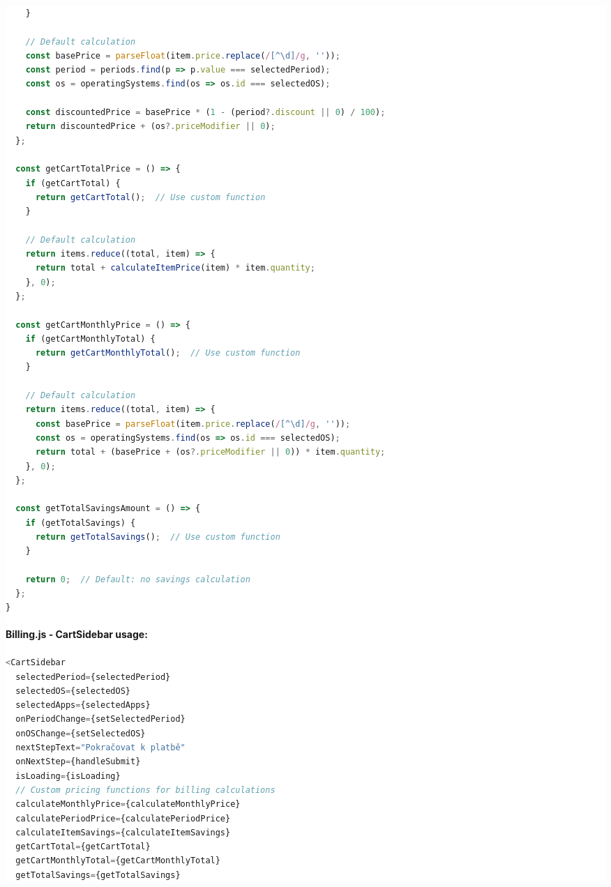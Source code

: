 ```javascript
    }
    
    // Default calculation
    const basePrice = parseFloat(item.price.replace(/[^\d]/g, ''));
    const period = periods.find(p => p.value === selectedPeriod);
    const os = operatingSystems.find(os => os.id === selectedOS);
    
    const discountedPrice = basePrice * (1 - (period?.discount || 0) / 100);
    return discountedPrice + (os?.priceModifier || 0);
  };

  const getCartTotalPrice = () => {
    if (getCartTotal) {
      return getCartTotal();  // Use custom function
    }
    
    // Default calculation
    return items.reduce((total, item) => {
      return total + calculateItemPrice(item) * item.quantity;
    }, 0);
  };

  const getCartMonthlyPrice = () => {
    if (getCartMonthlyTotal) {
      return getCartMonthlyTotal();  // Use custom function
    }
    
    // Default calculation
    return items.reduce((total, item) => {
      const basePrice = parseFloat(item.price.replace(/[^\d]/g, ''));
      const os = operatingSystems.find(os => os.id === selectedOS);
      return total + (basePrice + (os?.priceModifier || 0)) * item.quantity;
    }, 0);
  };

  const getTotalSavingsAmount = () => {
    if (getTotalSavings) {
      return getTotalSavings();  // Use custom function
    }
    
    return 0;  // Default: no savings calculation
  };
}
```

#### **Billing.js - CartSidebar usage:**
```javascript
<CartSidebar
  selectedPeriod={selectedPeriod}
  selectedOS={selectedOS}
  selectedApps={selectedApps}
  onPeriodChange={setSelectedPeriod}
  onOSChange={setSelectedOS}
  nextStepText="Pokračovat k platbě"
  onNextStep={handleSubmit}
  isLoading={isLoading}
  // Custom pricing functions for billing calculations
  calculateMonthlyPrice={calculateMonthlyPrice}
  calculatePeriodPrice={calculatePeriodPrice}
  calculateItemSavings={calculateItemSavings}
  getCartTotal={getCartTotal}
  getCartMonthlyTotal={getCartMonthlyTotal}
  getTotalSavings={getTotalSavings}
```